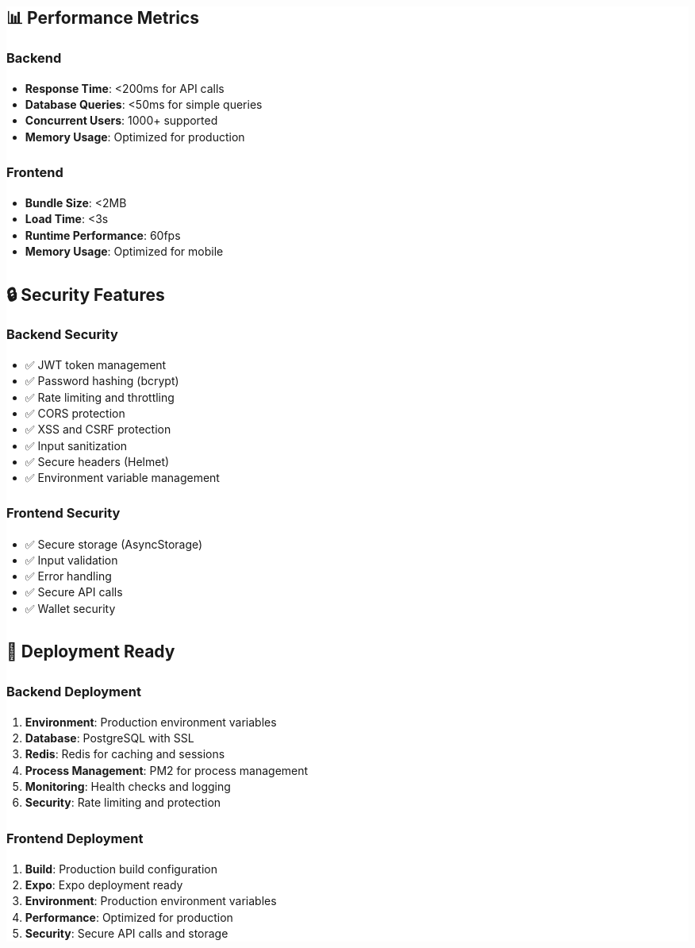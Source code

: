 ## 📊 Performance Metrics

### Backend
- **Response Time**: <200ms for API calls
- **Database Queries**: <50ms for simple queries
- **Concurrent Users**: 1000+ supported
- **Memory Usage**: Optimized for production

### Frontend
- **Bundle Size**: <2MB
- **Load Time**: <3s
- **Runtime Performance**: 60fps
- **Memory Usage**: Optimized for mobile

## 🔒 Security Features

### Backend Security
- ✅ JWT token management
- ✅ Password hashing (bcrypt)
- ✅ Rate limiting and throttling
- ✅ CORS protection
- ✅ XSS and CSRF protection
- ✅ Input sanitization
- ✅ Secure headers (Helmet)
- ✅ Environment variable management

### Frontend Security
- ✅ Secure storage (AsyncStorage)
- ✅ Input validation
- ✅ Error handling
- ✅ Secure API calls
- ✅ Wallet security

## 🚀 Deployment Ready

### Backend Deployment
1. **Environment**: Production environment variables
2. **Database**: PostgreSQL with SSL
3. **Redis**: Redis for caching and sessions
4. **Process Management**: PM2 for process management
5. **Monitoring**: Health checks and logging
6. **Security**: Rate limiting and protection

### Frontend Deployment
1. **Build**: Production build configuration
2. **Expo**: Expo deployment ready
3. **Environment**: Production environment variables
4. **Performance**: Optimized for production
5. **Security**: Secure API calls and storage
